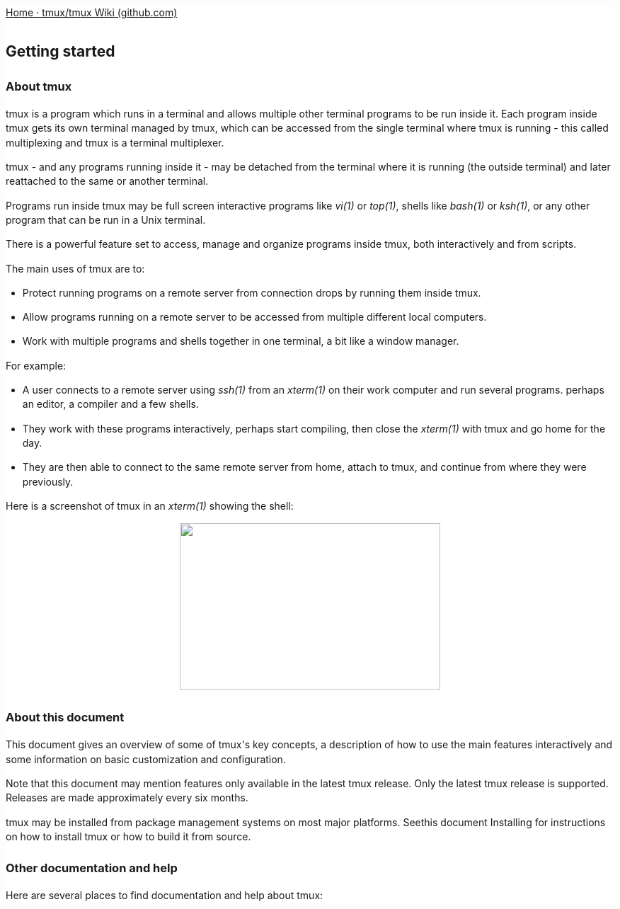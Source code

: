 [Home · tmux/tmux Wiki (github.com)](https://github.com/tmux/tmux/wiki)

## Getting started

### About tmux

tmux is a program which runs in a terminal and allows multiple other terminal programs to be run inside it. Each program inside tmux gets its own terminal managed by tmux, which can be accessed from the single terminal where tmux is running - this called multiplexing and tmux is a terminal multiplexer.

tmux - and any programs running inside it - may be detached from the terminal where it is running (the outside terminal) and later reattached to the same or another terminal.

Programs run inside tmux may be full screen interactive programs like *vi(1)* or *top(1)*, shells like *bash(1)* or *ksh(1)*, or any other program that can be run in a Unix terminal.

There is a powerful feature set to access, manage and organize programs inside tmux, both interactively and from scripts.

The main uses of tmux are to:

* Protect running programs on a remote server from connection drops by running them inside tmux.

* Allow programs running on a remote server to be accessed from multiple different local computers.

* Work with multiple programs and shells together in one terminal, a bit like a window manager.

For example:

* A user connects to a remote server using *ssh(1)* from an *xterm(1)* on their work computer and run several programs. perhaps an editor, a compiler and a few shells.

* They work with these programs interactively, perhaps start compiling, then close the *xterm(1)* with tmux and go home for the day.

* They are then able to connect to the same remote server from home, attach to tmux, and continue from where they were previously.

Here is a screenshot of tmux in an *xterm(1)* showing the shell:

<p align="center"><img src="https://picture-suyifan.oss-cn-shenzhen.aliyuncs.com/img/tmux_default.png" width=368 height=235></p>

### About this document

This document gives an overview of some of tmux's key concepts, a description of how to use the main features interactively and some information on basic customization and configuration.

Note that this document may mention features only available in the latest tmux release. Only the latest tmux release is supported. Releases are made approximately every six months.

tmux may be installed from package management systems on most major platforms. Seethis document Installing for instructions on how to install tmux or how to build it from source.

### Other documentation and help

Here are several places to find documentation and help about tmux:
